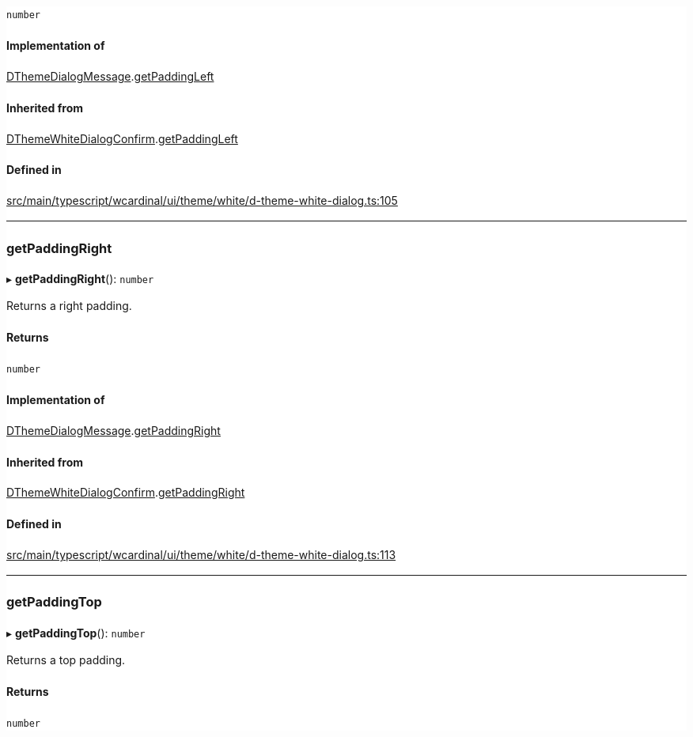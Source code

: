 `number`

#### Implementation of

[DThemeDialogMessage](../interfaces/DThemeDialogMessage.md).[getPaddingLeft](../interfaces/DThemeDialogMessage.md#getpaddingleft)

#### Inherited from

[DThemeWhiteDialogConfirm](DThemeWhiteDialogConfirm.md).[getPaddingLeft](DThemeWhiteDialogConfirm.md#getpaddingleft)

#### Defined in

[src/main/typescript/wcardinal/ui/theme/white/d-theme-white-dialog.ts:105](https://github.com/winter-cardinal/winter-cardinal-ui/blob/v0.165.0/src/main/typescript/wcardinal/ui/theme/white/d-theme-white-dialog.ts#L105)

___

### getPaddingRight

▸ **getPaddingRight**(): `number`

Returns a right padding.

#### Returns

`number`

#### Implementation of

[DThemeDialogMessage](../interfaces/DThemeDialogMessage.md).[getPaddingRight](../interfaces/DThemeDialogMessage.md#getpaddingright)

#### Inherited from

[DThemeWhiteDialogConfirm](DThemeWhiteDialogConfirm.md).[getPaddingRight](DThemeWhiteDialogConfirm.md#getpaddingright)

#### Defined in

[src/main/typescript/wcardinal/ui/theme/white/d-theme-white-dialog.ts:113](https://github.com/winter-cardinal/winter-cardinal-ui/blob/v0.165.0/src/main/typescript/wcardinal/ui/theme/white/d-theme-white-dialog.ts#L113)

___

### getPaddingTop

▸ **getPaddingTop**(): `number`

Returns a top padding.

#### Returns

`number`
